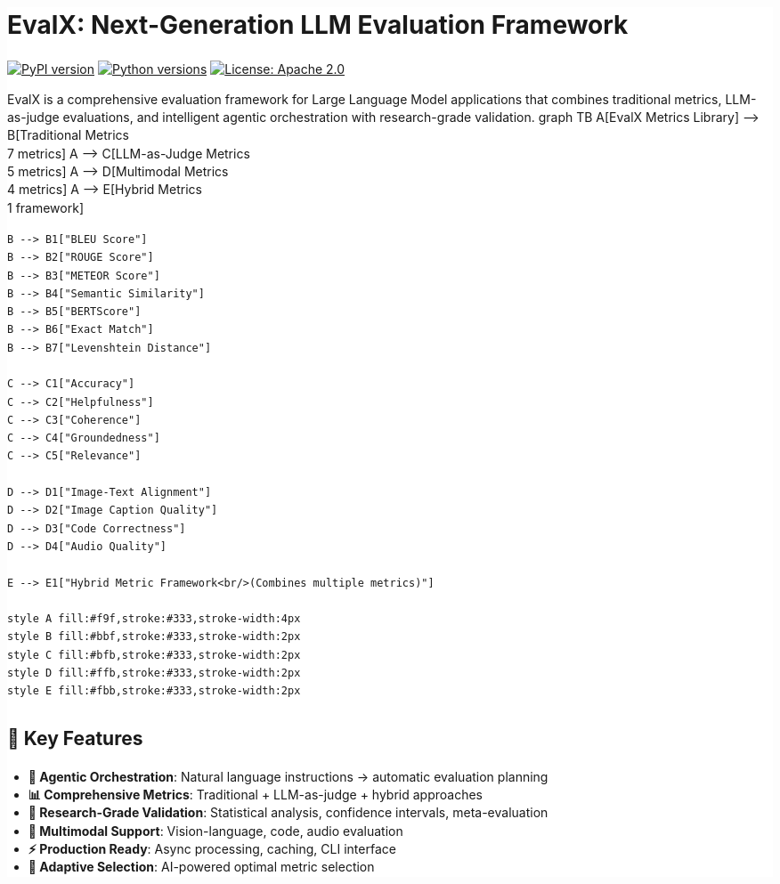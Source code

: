 # EvalX: Next-Generation LLM Evaluation Framework

[![PyPI version](https://badge.fury.io/py/evalx.svg)](https://badge.fury.io/py/evalx)
[![Python versions](https://img.shields.io/pypi/pyversions/evalx.svg)](https://pypi.org/project/evalx/)
[![License: Apache 2.0](https://img.shields.io/badge/License-Apache_2.0-blue.svg)](https://opensource.org/licenses/Apache-2.0)

EvalX is a comprehensive evaluation framework for Large Language Model applications that combines traditional metrics, LLM-as-judge evaluations, and intelligent agentic orchestration with research-grade validation.
graph TB
    A[EvalX Metrics Library] --> B[Traditional Metrics<br/>7 metrics]
    A --> C[LLM-as-Judge Metrics<br/>5 metrics]
    A --> D[Multimodal Metrics<br/>4 metrics]
    A --> E[Hybrid Metrics<br/>1 framework]
    
    B --> B1["BLEU Score"]
    B --> B2["ROUGE Score"]
    B --> B3["METEOR Score"]
    B --> B4["Semantic Similarity"]
    B --> B5["BERTScore"]
    B --> B6["Exact Match"]
    B --> B7["Levenshtein Distance"]
    
    C --> C1["Accuracy"]
    C --> C2["Helpfulness"]
    C --> C3["Coherence"]
    C --> C4["Groundedness"]
    C --> C5["Relevance"]
    
    D --> D1["Image-Text Alignment"]
    D --> D2["Image Caption Quality"]
    D --> D3["Code Correctness"]
    D --> D4["Audio Quality"]
    
    E --> E1["Hybrid Metric Framework<br/>(Combines multiple metrics)"]
    
    style A fill:#f9f,stroke:#333,stroke-width:4px
    style B fill:#bbf,stroke:#333,stroke-width:2px
    style C fill:#bfb,stroke:#333,stroke-width:2px
    style D fill:#ffb,stroke:#333,stroke-width:2px
    style E fill:#fbb,stroke:#333,stroke-width:2px
## 🚀 Key Features

- **🤖 Agentic Orchestration**: Natural language instructions → automatic evaluation planning
- **📊 Comprehensive Metrics**: Traditional + LLM-as-judge + hybrid approaches
- **🔬 Research-Grade Validation**: Statistical analysis, confidence intervals, meta-evaluation
- **🎨 Multimodal Support**: Vision-language, code, audio evaluation
- **⚡ Production Ready**: Async processing, caching, CLI interface
- **🎯 Adaptive Selection**: AI-powered optimal metric selection
